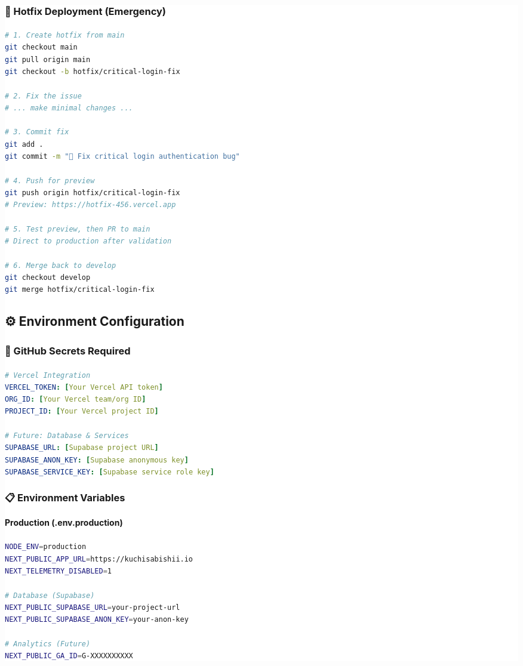 ### 🚨 Hotfix Deployment (Emergency)

```bash
# 1. Create hotfix from main
git checkout main
git pull origin main
git checkout -b hotfix/critical-login-fix

# 2. Fix the issue
# ... make minimal changes ...

# 3. Commit fix
git add .
git commit -m "🐛 Fix critical login authentication bug"

# 4. Push for preview
git push origin hotfix/critical-login-fix
# Preview: https://hotfix-456.vercel.app

# 5. Test preview, then PR to main
# Direct to production after validation

# 6. Merge back to develop
git checkout develop
git merge hotfix/critical-login-fix
```

## ⚙️ Environment Configuration

### 🔐 GitHub Secrets Required

```yaml
# Vercel Integration
VERCEL_TOKEN: [Your Vercel API token]
ORG_ID: [Your Vercel team/org ID]  
PROJECT_ID: [Your Vercel project ID]

# Future: Database & Services
SUPABASE_URL: [Supabase project URL]
SUPABASE_ANON_KEY: [Supabase anonymous key]
SUPABASE_SERVICE_KEY: [Supabase service role key]
```

### 📋 Environment Variables

#### Production (.env.production)
```bash
NODE_ENV=production
NEXT_PUBLIC_APP_URL=https://kuchisabishii.io
NEXT_TELEMETRY_DISABLED=1

# Database (Supabase)
NEXT_PUBLIC_SUPABASE_URL=your-project-url
NEXT_PUBLIC_SUPABASE_ANON_KEY=your-anon-key

# Analytics (Future)
NEXT_PUBLIC_GA_ID=G-XXXXXXXXXX
```
